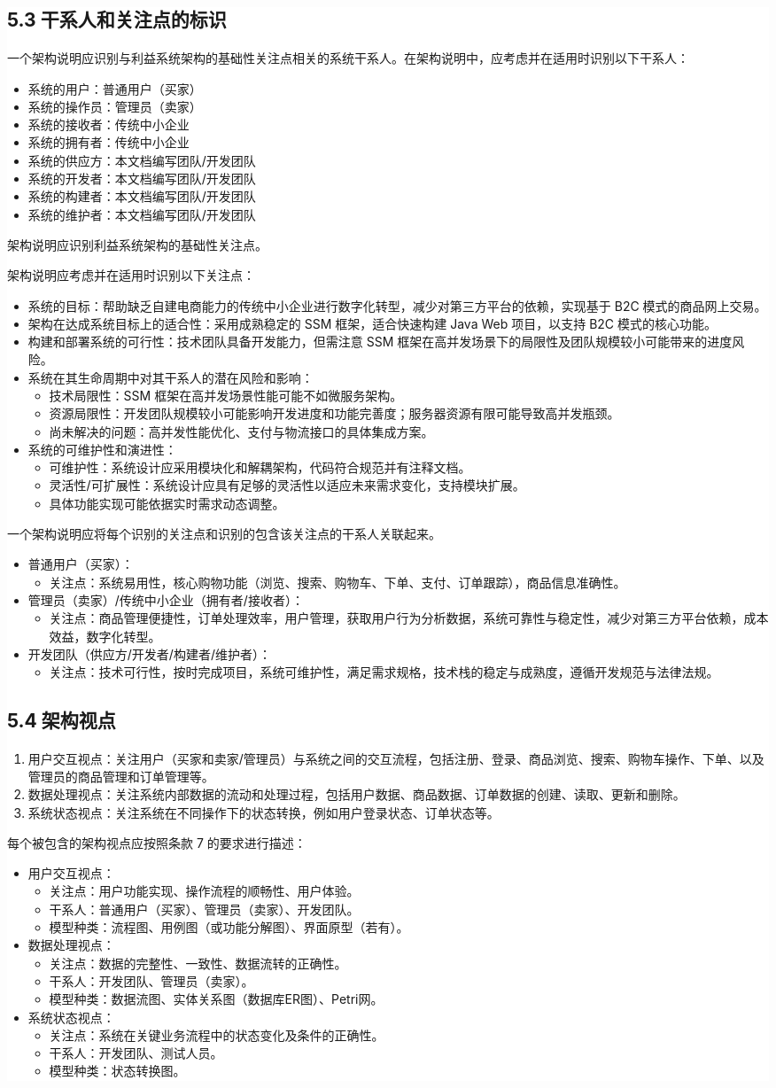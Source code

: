 ## 5.3 干系人和关注点的标识

一个架构说明应识别与利益系统架构的基础性关注点相关的系统干系人。在架构说明中，应考虑并在适用时识别以下干系人：
- 系统的用户：普通用户（买家） 
- 系统的操作员：管理员（卖家） 
- 系统的接收者：传统中小企业 
- 系统的拥有者：传统中小企业 
- 系统的供应方：本文档编写团队/开发团队 
- 系统的开发者：本文档编写团队/开发团队 
- 系统的构建者：本文档编写团队/开发团队
- 系统的维护者：本文档编写团队/开发团队 

架构说明应识别利益系统架构的基础性关注点。

架构说明应考虑并在适用时识别以下关注点：
- 系统的目标：帮助缺乏自建电商能力的传统中小企业进行数字化转型，减少对第三方平台的依赖，实现基于 B2C 模式的商品网上交易。
- 架构在达成系统目标上的适合性：采用成熟稳定的 SSM 框架，适合快速构建 Java Web 项目，以支持 B2C 模式的核心功能。
- 构建和部署系统的可行性：技术团队具备开发能力，但需注意 SSM 框架在高并发场景下的局限性及团队规模较小可能带来的进度风险。
- 系统在其生命周期中对其干系人的潜在风险和影响：
    - 技术局限性：SSM 框架在高并发场景性能可能不如微服务架构。
    - 资源局限性：开发团队规模较小可能影响开发进度和功能完善度；服务器资源有限可能导致高并发瓶颈。
    - 尚未解决的问题：高并发性能优化、支付与物流接口的具体集成方案。
- 系统的可维护性和演进性：
    - 可维护性：系统设计应采用模块化和解耦架构，代码符合规范并有注释文档。
    - 灵活性/可扩展性：系统设计应具有足够的灵活性以适应未来需求变化，支持模块扩展。
    - 具体功能实现可能依据实时需求动态调整。

一个架构说明应将每个识别的关注点和识别的包含该关注点的干系人关联起来。

- 普通用户（买家）： 
    - 关注点：系统易用性，核心购物功能（浏览、搜索、购物车、下单、支付、订单跟踪），商品信息准确性。
- 管理员（卖家）/传统中小企业（拥有者/接收者）： 
    - 关注点：商品管理便捷性，订单处理效率，用户管理，获取用户行为分析数据，系统可靠性与稳定性，减少对第三方平台依赖，成本效益，数字化转型。
- 开发团队（供应方/开发者/构建者/维护者）： 
    - 关注点：技术可行性，按时完成项目，系统可维护性，满足需求规格，技术栈的稳定与成熟度，遵循开发规范与法律法规。

## 5.4 架构视点

1. 用户交互视点：关注用户（买家和卖家/管理员）与系统之间的交互流程，包括注册、登录、商品浏览、搜索、购物车操作、下单、以及管理员的商品管理和订单管理等。
2. 数据处理视点：关注系统内部数据的流动和处理过程，包括用户数据、商品数据、订单数据的创建、读取、更新和删除。
3. 系统状态视点：关注系统在不同操作下的状态转换，例如用户登录状态、订单状态等。

每个被包含的架构视点应按照条款 7 的要求进行描述：
- 用户交互视点： 
    - 关注点：用户功能实现、操作流程的顺畅性、用户体验。
    - 干系人：普通用户（买家）、管理员（卖家）、开发团队。
    - 模型种类：流程图、用例图（或功能分解图）、界面原型（若有）。
- 数据处理视点： 
    - 关注点：数据的完整性、一致性、数据流转的正确性。
    - 干系人：开发团队、管理员（卖家）。
    - 模型种类：数据流图、实体关系图（数据库ER图）、Petri网。
- 系统状态视点： 
    - 关注点：系统在关键业务流程中的状态变化及条件的正确性。
    - 干系人：开发团队、测试人员。
    - 模型种类：状态转换图。
